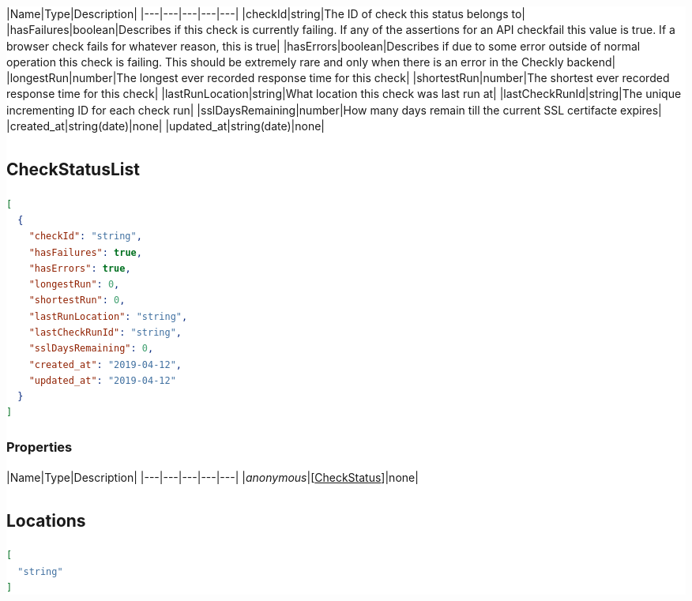 |Name|Type|Description|
|---|---|---|---|---|
|checkId|string|The ID of check this status belongs to|
|hasFailures|boolean|Describes if this check is currently failing. If any of the assertions for an API checkfail this value is true. If a browser check fails for whatever reason, this is true|
|hasErrors|boolean|Describes if due to some error outside of normal operation this check is failing. This should be extremely rare and only when there is an error in the Checkly backend|
|longestRun|number|The longest ever recorded response time for this check|
|shortestRun|number|The shortest ever recorded response time for this check|
|lastRunLocation|string|What location this check was last run at|
|lastCheckRunId|string|The unique incrementing ID for each check run|
|sslDaysRemaining|number|How many days remain till the current SSL certifacte expires|
|created_at|string(date)|none|
|updated_at|string(date)|none|

<h2 id="tocScheckstatuslist">CheckStatusList</h2>

<a id="schemacheckstatuslist"></a>

```json
[
  {
    "checkId": "string",
    "hasFailures": true,
    "hasErrors": true,
    "longestRun": 0,
    "shortestRun": 0,
    "lastRunLocation": "string",
    "lastCheckRunId": "string",
    "sslDaysRemaining": 0,
    "created_at": "2019-04-12",
    "updated_at": "2019-04-12"
  }
]

```

### Properties

|Name|Type|Description|
|---|---|---|---|---|
|*anonymous*|[[CheckStatus](#schemacheckstatus)]|none|

<h2 id="tocSlocations">Locations</h2>

<a id="schemalocations"></a>

```json
[
  "string"
]

```
